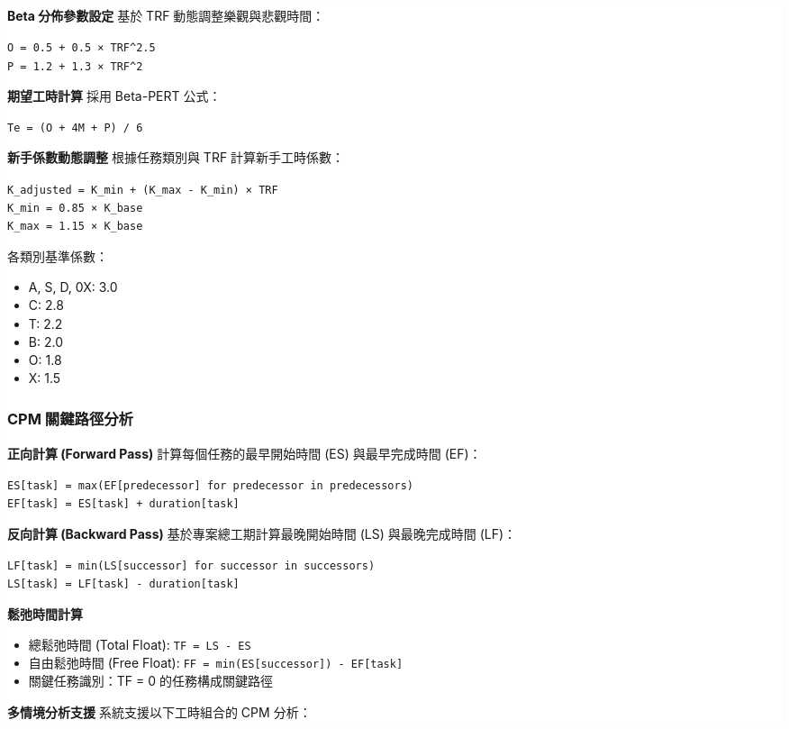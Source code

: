 **Beta 分佈參數設定**
基於 TRF 動態調整樂觀與悲觀時間：

```
O = 0.5 + 0.5 × TRF^2.5
P = 1.2 + 1.3 × TRF^2
```

**期望工時計算**
採用 Beta-PERT 公式：

```
Te = (O + 4M + P) / 6
```

**新手係數動態調整**
根據任務類別與 TRF 計算新手工時係數：

```
K_adjusted = K_min + (K_max - K_min) × TRF
K_min = 0.85 × K_base
K_max = 1.15 × K_base
```

各類別基準係數：

- A, S, D, 0X: 3.0
- C: 2.8
- T: 2.2
- B: 2.0
- O: 1.8
- X: 1.5

### CPM 關鍵路徑分析

**正向計算 (Forward Pass)**
計算每個任務的最早開始時間 (ES) 與最早完成時間 (EF)：

```
ES[task] = max(EF[predecessor] for predecessor in predecessors)
EF[task] = ES[task] + duration[task]
```

**反向計算 (Backward Pass)**
基於專案總工期計算最晚開始時間 (LS) 與最晚完成時間 (LF)：

```
LF[task] = min(LS[successor] for successor in successors)
LS[task] = LF[task] - duration[task]
```

**鬆弛時間計算**

- 總鬆弛時間 (Total Float): `TF = LS - ES`
- 自由鬆弛時間 (Free Float): `FF = min(ES[successor]) - EF[task]`
- 關鍵任務識別：TF = 0 的任務構成關鍵路徑

**多情境分析支援**
系統支援以下工時組合的 CPM 分析：
